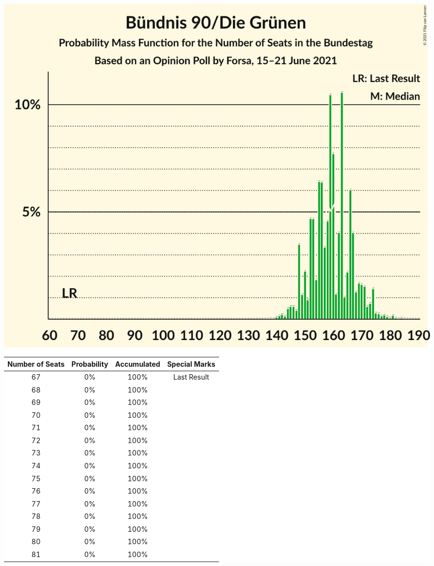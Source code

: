 ![Graph with seats probability mass function not yet produced](2021-06-21-Forsa-seats-pmf-bündnis90diegrünen.png "Seats Probability Mass Function")

| Number of Seats | Probability | Accumulated | Special Marks |
|:---------------:|:-----------:|:-----------:|:-------------:|
| 67 | 0% | 100% | Last Result |
| 68 | 0% | 100% |  |
| 69 | 0% | 100% |  |
| 70 | 0% | 100% |  |
| 71 | 0% | 100% |  |
| 72 | 0% | 100% |  |
| 73 | 0% | 100% |  |
| 74 | 0% | 100% |  |
| 75 | 0% | 100% |  |
| 76 | 0% | 100% |  |
| 77 | 0% | 100% |  |
| 78 | 0% | 100% |  |
| 79 | 0% | 100% |  |
| 80 | 0% | 100% |  |
| 81 | 0% | 100% |  |